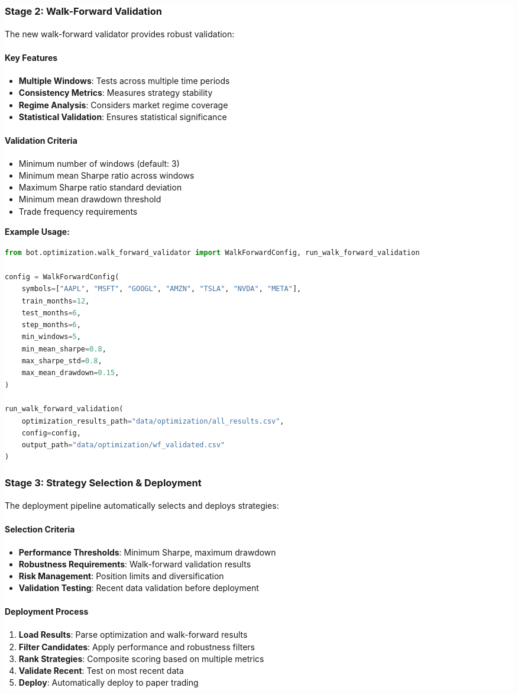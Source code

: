 ### Stage 2: Walk-Forward Validation

The new walk-forward validator provides robust validation:

#### Key Features
- **Multiple Windows**: Tests across multiple time periods
- **Consistency Metrics**: Measures strategy stability
- **Regime Analysis**: Considers market regime coverage
- **Statistical Validation**: Ensures statistical significance

#### Validation Criteria
- Minimum number of windows (default: 3)
- Minimum mean Sharpe ratio across windows
- Maximum Sharpe ratio standard deviation
- Minimum mean drawdown threshold
- Trade frequency requirements

**Example Usage:**
```python
from bot.optimization.walk_forward_validator import WalkForwardConfig, run_walk_forward_validation

config = WalkForwardConfig(
    symbols=["AAPL", "MSFT", "GOOGL", "AMZN", "TSLA", "NVDA", "META"],
    train_months=12,
    test_months=6,
    step_months=6,
    min_windows=5,
    min_mean_sharpe=0.8,
    max_sharpe_std=0.8,
    max_mean_drawdown=0.15,
)

run_walk_forward_validation(
    optimization_results_path="data/optimization/all_results.csv",
    config=config,
    output_path="data/optimization/wf_validated.csv"
)
```

### Stage 3: Strategy Selection & Deployment

The deployment pipeline automatically selects and deploys strategies:

#### Selection Criteria
- **Performance Thresholds**: Minimum Sharpe, maximum drawdown
- **Robustness Requirements**: Walk-forward validation results
- **Risk Management**: Position limits and diversification
- **Validation Testing**: Recent data validation before deployment

#### Deployment Process
1. **Load Results**: Parse optimization and walk-forward results
2. **Filter Candidates**: Apply performance and robustness filters
3. **Rank Strategies**: Composite scoring based on multiple metrics
4. **Validate Recent**: Test on most recent data
5. **Deploy**: Automatically deploy to paper trading
